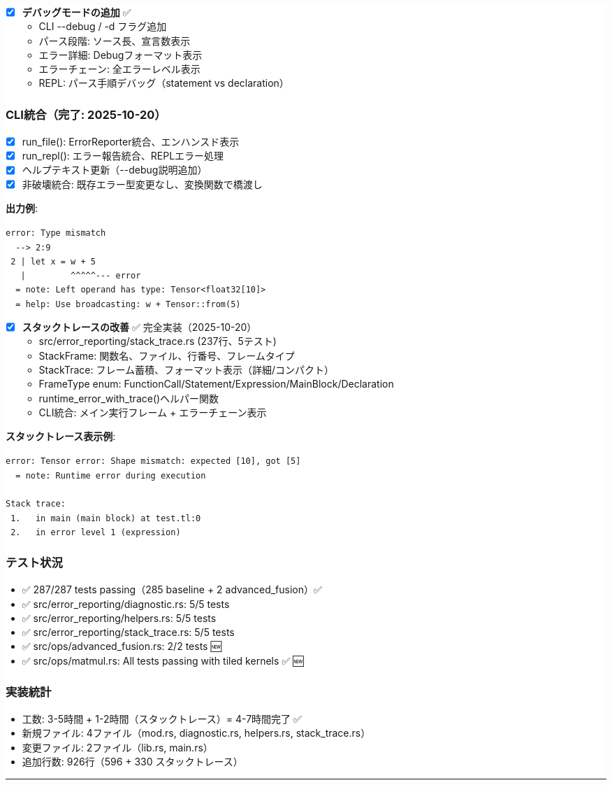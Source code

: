 - [x] **デバッグモードの追加** ✅
  - CLI --debug / -d フラグ追加
  - パース段階: ソース長、宣言数表示
  - エラー詳細: Debugフォーマット表示
  - エラーチェーン: 全エラーレベル表示
  - REPL: パース手順デバッグ（statement vs declaration）

### CLI統合（完了: 2025-10-20）
- [x] run_file(): ErrorReporter統合、エンハンスド表示
- [x] run_repl(): エラー報告統合、REPLエラー処理
- [x] ヘルプテキスト更新（--debug説明追加）
- [x] 非破壊統合: 既存エラー型変更なし、変換関数で橋渡し

**出力例**:
```
error: Type mismatch
  --> 2:9
 2 | let x = w + 5
   |         ^^^^^--- error
  = note: Left operand has type: Tensor<float32[10]>
  = help: Use broadcasting: w + Tensor::from(5)
```

- [x] **スタックトレースの改善** ✅ 完全実装（2025-10-20）
  - src/error_reporting/stack_trace.rs (237行、5テスト)
  - StackFrame: 関数名、ファイル、行番号、フレームタイプ
  - StackTrace: フレーム蓄積、フォーマット表示（詳細/コンパクト）
  - FrameType enum: FunctionCall/Statement/Expression/MainBlock/Declaration
  - runtime_error_with_trace()ヘルパー関数
  - CLI統合: メイン実行フレーム + エラーチェーン表示

**スタックトレース表示例**:
```
error: Tensor error: Shape mismatch: expected [10], got [5]
  = note: Runtime error during execution

Stack trace:
 1.   in main (main block) at test.tl:0
 2.   in error level 1 (expression)
```

### テスト状況
- ✅ 287/287 tests passing（285 baseline + 2 advanced_fusion）✅
- ✅ src/error_reporting/diagnostic.rs: 5/5 tests
- ✅ src/error_reporting/helpers.rs: 5/5 tests
- ✅ src/error_reporting/stack_trace.rs: 5/5 tests
- ✅ src/ops/advanced_fusion.rs: 2/2 tests 🆕
- ✅ src/ops/matmul.rs: All tests passing with tiled kernels ✅ 🆕

### 実装統計
- 工数: 3-5時間 + 1-2時間（スタックトレース）= 4-7時間完了 ✅
- 新規ファイル: 4ファイル（mod.rs, diagnostic.rs, helpers.rs, stack_trace.rs）
- 変更ファイル: 2ファイル（lib.rs, main.rs）
- 追加行数: 926行（596 + 330 スタックトレース）

---